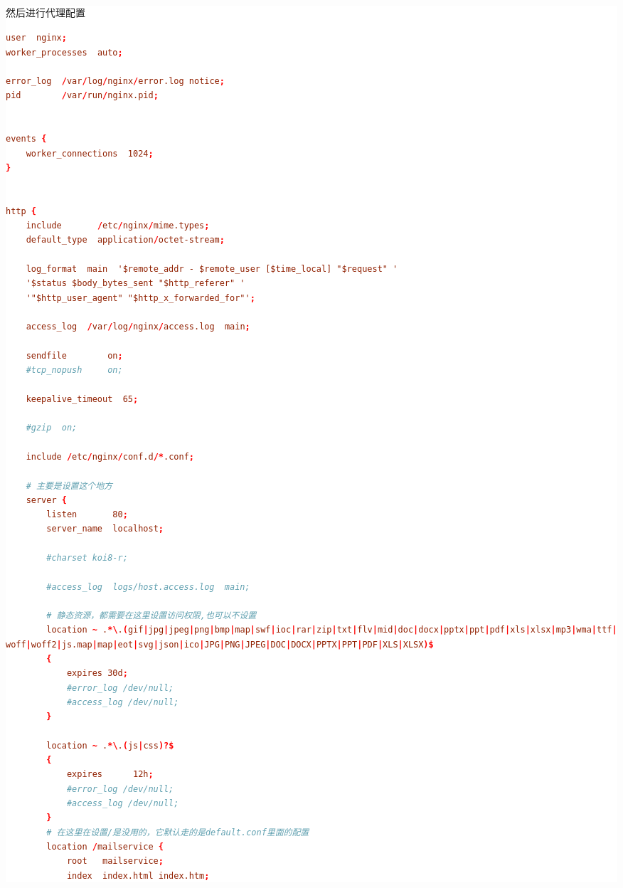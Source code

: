 

然后进行代理配置

```conf
user  nginx;
worker_processes  auto;

error_log  /var/log/nginx/error.log notice;
pid        /var/run/nginx.pid;


events {
	worker_connections  1024;
}


http {
    include       /etc/nginx/mime.types;
    default_type  application/octet-stream;

    log_format  main  '$remote_addr - $remote_user [$time_local] "$request" '
    '$status $body_bytes_sent "$http_referer" '
    '"$http_user_agent" "$http_x_forwarded_for"';

    access_log  /var/log/nginx/access.log  main;

    sendfile        on;
    #tcp_nopush     on;

    keepalive_timeout  65;

    #gzip  on;

    include /etc/nginx/conf.d/*.conf;

    # 主要是设置这个地方
    server {
        listen       80;
        server_name  localhost;

        #charset koi8-r;

        #access_log  logs/host.access.log  main;

        # 静态资源，都需要在这里设置访问权限,也可以不设置
        location ~ .*\.(gif|jpg|jpeg|png|bmp|map|swf|ioc|rar|zip|txt|flv|mid|doc|docx|pptx|ppt|pdf|xls|xlsx|mp3|wma|ttf|woff|woff2|js.map|map|eot|svg|json|ico|JPG|PNG|JPEG|DOC|DOCX|PPTX|PPT|PDF|XLS|XLSX)$
        {
            expires 30d; 
            #error_log /dev/null;
            #access_log /dev/null; 
        }

        location ~ .*\.(js|css)?$
        {
            expires      12h;
            #error_log /dev/null;
            #access_log /dev/null; 
        }
        # 在这里在设置/是没用的，它默认走的是default.conf里面的配置
        location /mailservice {
            root   mailservice;
            index  index.html index.htm;
```